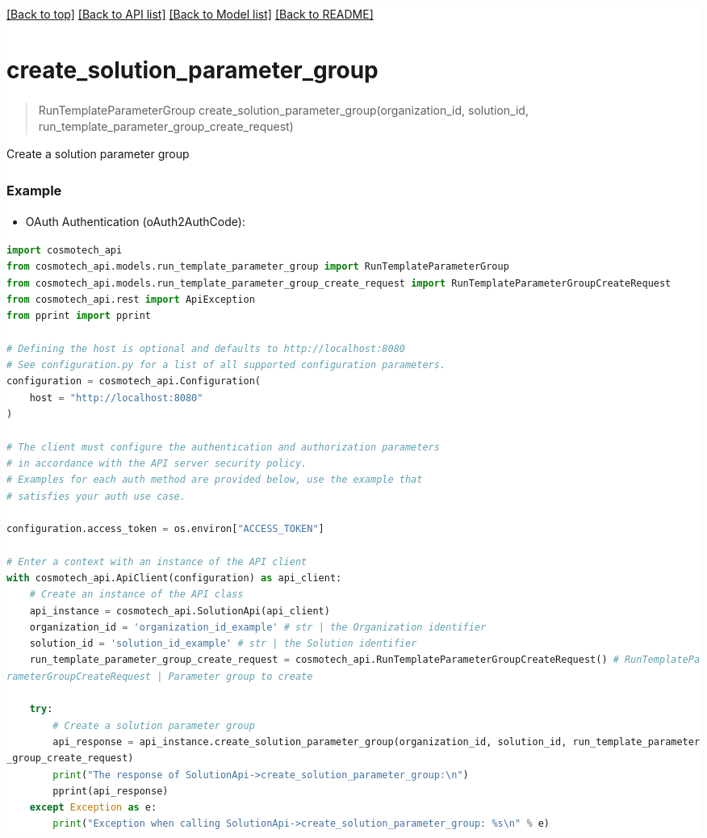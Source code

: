 [[Back to top]](#) [[Back to API list]](../README.md#documentation-for-api-endpoints) [[Back to Model list]](../README.md#documentation-for-models) [[Back to README]](../README.md)

# **create_solution_parameter_group**
> RunTemplateParameterGroup create_solution_parameter_group(organization_id, solution_id, run_template_parameter_group_create_request)

Create a solution parameter group

### Example

* OAuth Authentication (oAuth2AuthCode):

```python
import cosmotech_api
from cosmotech_api.models.run_template_parameter_group import RunTemplateParameterGroup
from cosmotech_api.models.run_template_parameter_group_create_request import RunTemplateParameterGroupCreateRequest
from cosmotech_api.rest import ApiException
from pprint import pprint

# Defining the host is optional and defaults to http://localhost:8080
# See configuration.py for a list of all supported configuration parameters.
configuration = cosmotech_api.Configuration(
    host = "http://localhost:8080"
)

# The client must configure the authentication and authorization parameters
# in accordance with the API server security policy.
# Examples for each auth method are provided below, use the example that
# satisfies your auth use case.

configuration.access_token = os.environ["ACCESS_TOKEN"]

# Enter a context with an instance of the API client
with cosmotech_api.ApiClient(configuration) as api_client:
    # Create an instance of the API class
    api_instance = cosmotech_api.SolutionApi(api_client)
    organization_id = 'organization_id_example' # str | the Organization identifier
    solution_id = 'solution_id_example' # str | the Solution identifier
    run_template_parameter_group_create_request = cosmotech_api.RunTemplateParameterGroupCreateRequest() # RunTemplateParameterGroupCreateRequest | Parameter group to create

    try:
        # Create a solution parameter group
        api_response = api_instance.create_solution_parameter_group(organization_id, solution_id, run_template_parameter_group_create_request)
        print("The response of SolutionApi->create_solution_parameter_group:\n")
        pprint(api_response)
    except Exception as e:
        print("Exception when calling SolutionApi->create_solution_parameter_group: %s\n" % e)
```
